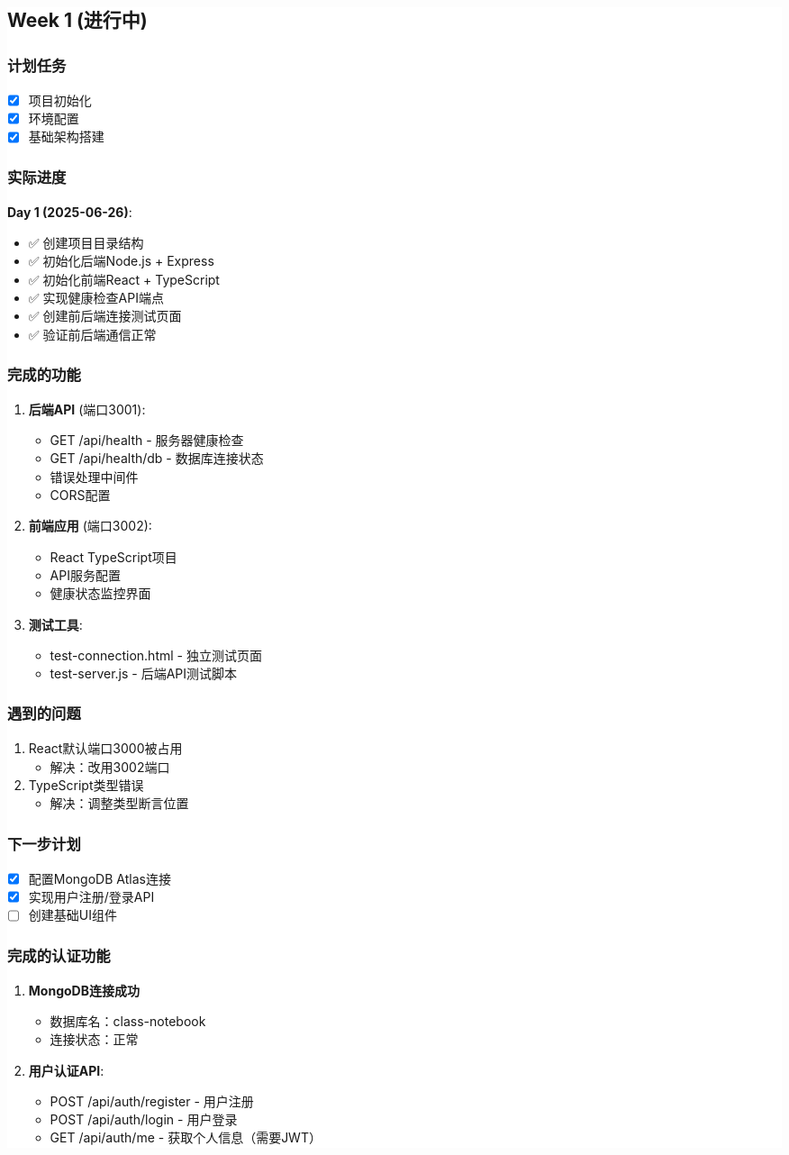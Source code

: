 
## Week 1 (进行中)
### 计划任务
- [x] 项目初始化
- [x] 环境配置
- [x] 基础架构搭建

### 实际进度
**Day 1 (2025-06-26)**:
- ✅ 创建项目目录结构
- ✅ 初始化后端Node.js + Express
- ✅ 初始化前端React + TypeScript
- ✅ 实现健康检查API端点
- ✅ 创建前后端连接测试页面
- ✅ 验证前后端通信正常

### 完成的功能
1. **后端API** (端口3001):
   - GET /api/health - 服务器健康检查
   - GET /api/health/db - 数据库连接状态
   - 错误处理中间件
   - CORS配置

2. **前端应用** (端口3002):
   - React TypeScript项目
   - API服务配置
   - 健康状态监控界面

3. **测试工具**:
   - test-connection.html - 独立测试页面
   - test-server.js - 后端API测试脚本

### 遇到的问题
1. React默认端口3000被占用
   - 解决：改用3002端口
2. TypeScript类型错误
   - 解决：调整类型断言位置

### 下一步计划
- [x] 配置MongoDB Atlas连接
- [x] 实现用户注册/登录API
- [ ] 创建基础UI组件

### 完成的认证功能
1. **MongoDB连接成功**
   - 数据库名：class-notebook
   - 连接状态：正常

2. **用户认证API**:
   - POST /api/auth/register - 用户注册
   - POST /api/auth/login - 用户登录
   - GET /api/auth/me - 获取个人信息（需要JWT）
